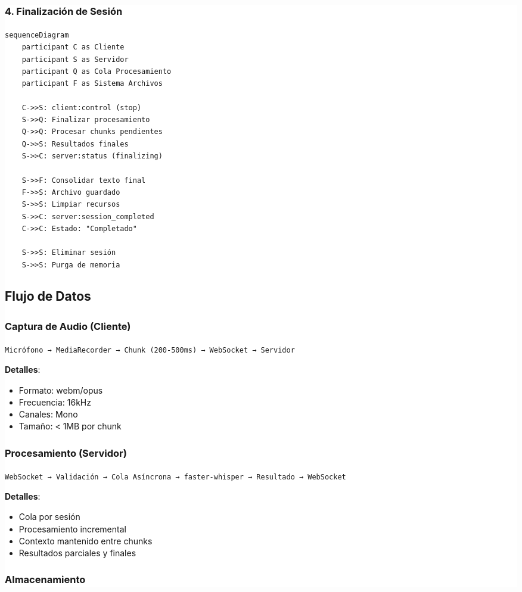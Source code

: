 ### 4. Finalización de Sesión

```mermaid
sequenceDiagram
    participant C as Cliente
    participant S as Servidor
    participant Q as Cola Procesamiento
    participant F as Sistema Archivos
    
    C->>S: client:control (stop)
    S->>Q: Finalizar procesamiento
    Q->>Q: Procesar chunks pendientes
    Q->>S: Resultados finales
    S->>C: server:status (finalizing)
    
    S->>F: Consolidar texto final
    F->>S: Archivo guardado
    S->>S: Limpiar recursos
    S->>C: server:session_completed
    C->>C: Estado: "Completado"
    
    S->>S: Eliminar sesión
    S->>S: Purga de memoria
```

## Flujo de Datos

### Captura de Audio (Cliente)

```
Micrófono → MediaRecorder → Chunk (200-500ms) → WebSocket → Servidor
```

**Detalles**:
- Formato: webm/opus
- Frecuencia: 16kHz
- Canales: Mono
- Tamaño: < 1MB por chunk

### Procesamiento (Servidor)

```
WebSocket → Validación → Cola Asíncrona → faster-whisper → Resultado → WebSocket
```

**Detalles**:
- Cola por sesión
- Procesamiento incremental
- Contexto mantenido entre chunks
- Resultados parciales y finales

### Almacenamiento

